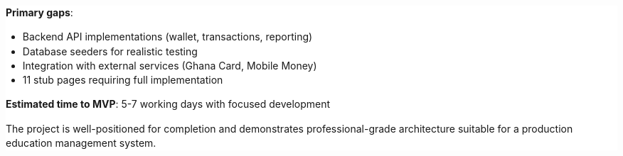 **Primary gaps**:
- Backend API implementations (wallet, transactions, reporting)
- Database seeders for realistic testing
- Integration with external services (Ghana Card, Mobile Money)
- 11 stub pages requiring full implementation

**Estimated time to MVP**: 5-7 working days with focused development

The project is well-positioned for completion and demonstrates professional-grade architecture suitable for a production education management system.
